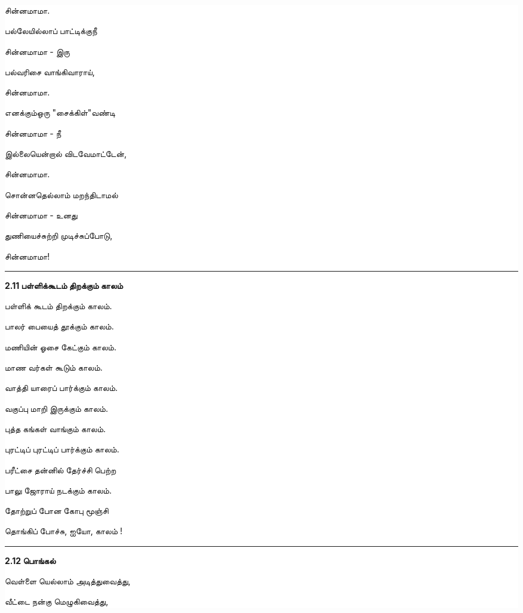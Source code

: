 சின்னமாமா.  

பல்லேயில்லாப் பாட்டிக்குநீ  

சின்னமாமா - இரு  

பல்வரிசை வாங்கிவாராய்,  

சின்னமாமா.  

எனக்கும்ஒரு "சைக்கிள்"வண்டி  

சின்னமாமா - நீ  

இல்லையென்றால் விடவேமாட்டேன்,  

சின்னமாமா.  

சொன்னதெல்லாம் மறந்திடாமல்  

சின்னமாமா - உனது  

துணியைச்சுற்றி முடிச்சுப்போடு,  

சின்னமாமா!  

--------  

**2.11 பள்ளிக்கூடம் திறக்கும் காலம்**  

  

பள்ளிக் கூடம் திறக்கும் காலம்.  

பாலர் பையைத் தூக்கும் காலம்.  

மணியின் ஓசை கேட்கும் காலம்.  

மாண வர்கள் கூடும் காலம்.  

வாத்தி யாரைப் பார்க்கும் காலம்.  

வகுப்பு மாறி இருக்கும் காலம்.  

புத்த கங்கள் வாங்கும் காலம்.  

புரட்டிப் புரட்டிப் பார்க்கும் காலம்.  

பரீட்சை தன்னில் தேர்ச்சி பெற்ற  

பாலு ஜோராய் நடக்கும் காலம்.  

தோற்றுப் போன கோபு மூஞ்சி  

தொங்கிப் போச்சு, ஐயோ, காலம் !  

-------  

**2.12 பொங்கல்**  

  

வெள்ளை யெல்லாம் அடித்துவைத்து,  

வீட்டை நன்கு மெழுகிவைத்து,  
